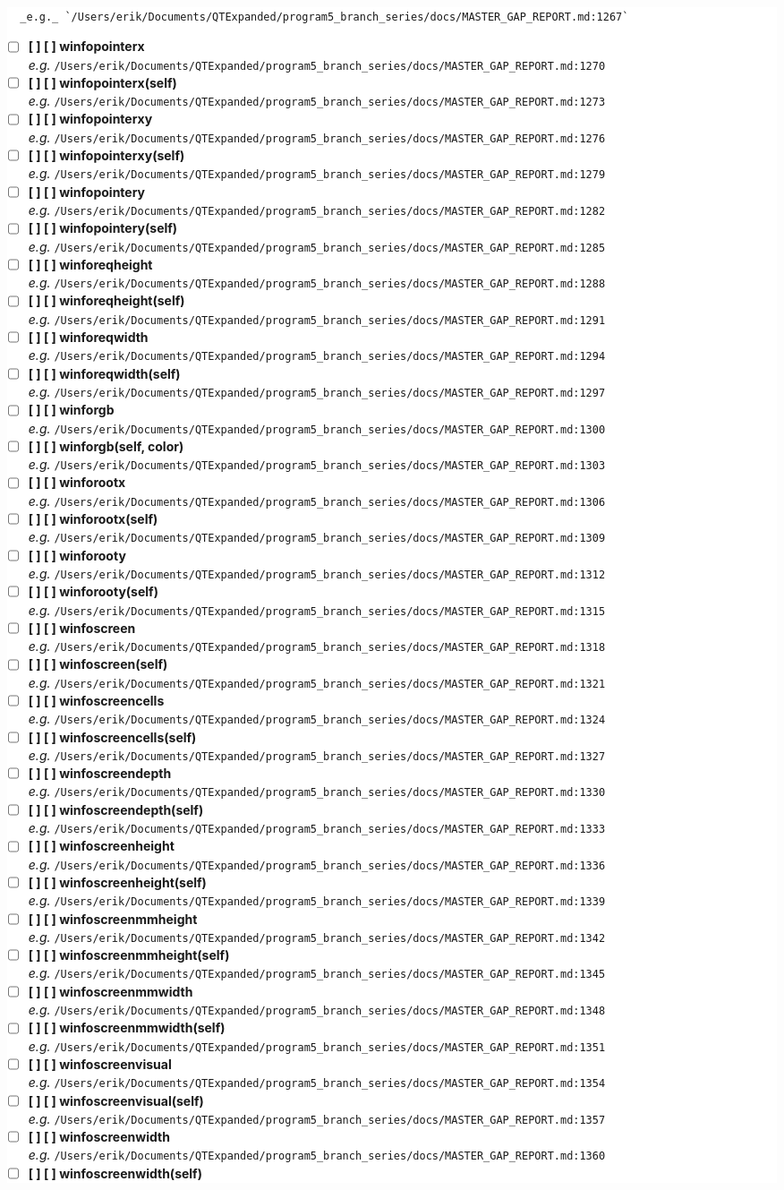       _e.g._ `/Users/erik/Documents/QTExpanded/program5_branch_series/docs/MASTER_GAP_REPORT.md:1267`
- [ ] **[ ] [ ] winfopointerx**  
      _e.g._ `/Users/erik/Documents/QTExpanded/program5_branch_series/docs/MASTER_GAP_REPORT.md:1270`
- [ ] **[ ] [ ] winfopointerx(self)**  
      _e.g._ `/Users/erik/Documents/QTExpanded/program5_branch_series/docs/MASTER_GAP_REPORT.md:1273`
- [ ] **[ ] [ ] winfopointerxy**  
      _e.g._ `/Users/erik/Documents/QTExpanded/program5_branch_series/docs/MASTER_GAP_REPORT.md:1276`
- [ ] **[ ] [ ] winfopointerxy(self)**  
      _e.g._ `/Users/erik/Documents/QTExpanded/program5_branch_series/docs/MASTER_GAP_REPORT.md:1279`
- [ ] **[ ] [ ] winfopointery**  
      _e.g._ `/Users/erik/Documents/QTExpanded/program5_branch_series/docs/MASTER_GAP_REPORT.md:1282`
- [ ] **[ ] [ ] winfopointery(self)**  
      _e.g._ `/Users/erik/Documents/QTExpanded/program5_branch_series/docs/MASTER_GAP_REPORT.md:1285`
- [ ] **[ ] [ ] winforeqheight**  
      _e.g._ `/Users/erik/Documents/QTExpanded/program5_branch_series/docs/MASTER_GAP_REPORT.md:1288`
- [ ] **[ ] [ ] winforeqheight(self)**  
      _e.g._ `/Users/erik/Documents/QTExpanded/program5_branch_series/docs/MASTER_GAP_REPORT.md:1291`
- [ ] **[ ] [ ] winforeqwidth**  
      _e.g._ `/Users/erik/Documents/QTExpanded/program5_branch_series/docs/MASTER_GAP_REPORT.md:1294`
- [ ] **[ ] [ ] winforeqwidth(self)**  
      _e.g._ `/Users/erik/Documents/QTExpanded/program5_branch_series/docs/MASTER_GAP_REPORT.md:1297`
- [ ] **[ ] [ ] winforgb**  
      _e.g._ `/Users/erik/Documents/QTExpanded/program5_branch_series/docs/MASTER_GAP_REPORT.md:1300`
- [ ] **[ ] [ ] winforgb(self, color)**  
      _e.g._ `/Users/erik/Documents/QTExpanded/program5_branch_series/docs/MASTER_GAP_REPORT.md:1303`
- [ ] **[ ] [ ] winforootx**  
      _e.g._ `/Users/erik/Documents/QTExpanded/program5_branch_series/docs/MASTER_GAP_REPORT.md:1306`
- [ ] **[ ] [ ] winforootx(self)**  
      _e.g._ `/Users/erik/Documents/QTExpanded/program5_branch_series/docs/MASTER_GAP_REPORT.md:1309`
- [ ] **[ ] [ ] winforooty**  
      _e.g._ `/Users/erik/Documents/QTExpanded/program5_branch_series/docs/MASTER_GAP_REPORT.md:1312`
- [ ] **[ ] [ ] winforooty(self)**  
      _e.g._ `/Users/erik/Documents/QTExpanded/program5_branch_series/docs/MASTER_GAP_REPORT.md:1315`
- [ ] **[ ] [ ] winfoscreen**  
      _e.g._ `/Users/erik/Documents/QTExpanded/program5_branch_series/docs/MASTER_GAP_REPORT.md:1318`
- [ ] **[ ] [ ] winfoscreen(self)**  
      _e.g._ `/Users/erik/Documents/QTExpanded/program5_branch_series/docs/MASTER_GAP_REPORT.md:1321`
- [ ] **[ ] [ ] winfoscreencells**  
      _e.g._ `/Users/erik/Documents/QTExpanded/program5_branch_series/docs/MASTER_GAP_REPORT.md:1324`
- [ ] **[ ] [ ] winfoscreencells(self)**  
      _e.g._ `/Users/erik/Documents/QTExpanded/program5_branch_series/docs/MASTER_GAP_REPORT.md:1327`
- [ ] **[ ] [ ] winfoscreendepth**  
      _e.g._ `/Users/erik/Documents/QTExpanded/program5_branch_series/docs/MASTER_GAP_REPORT.md:1330`
- [ ] **[ ] [ ] winfoscreendepth(self)**  
      _e.g._ `/Users/erik/Documents/QTExpanded/program5_branch_series/docs/MASTER_GAP_REPORT.md:1333`
- [ ] **[ ] [ ] winfoscreenheight**  
      _e.g._ `/Users/erik/Documents/QTExpanded/program5_branch_series/docs/MASTER_GAP_REPORT.md:1336`
- [ ] **[ ] [ ] winfoscreenheight(self)**  
      _e.g._ `/Users/erik/Documents/QTExpanded/program5_branch_series/docs/MASTER_GAP_REPORT.md:1339`
- [ ] **[ ] [ ] winfoscreenmmheight**  
      _e.g._ `/Users/erik/Documents/QTExpanded/program5_branch_series/docs/MASTER_GAP_REPORT.md:1342`
- [ ] **[ ] [ ] winfoscreenmmheight(self)**  
      _e.g._ `/Users/erik/Documents/QTExpanded/program5_branch_series/docs/MASTER_GAP_REPORT.md:1345`
- [ ] **[ ] [ ] winfoscreenmmwidth**  
      _e.g._ `/Users/erik/Documents/QTExpanded/program5_branch_series/docs/MASTER_GAP_REPORT.md:1348`
- [ ] **[ ] [ ] winfoscreenmmwidth(self)**  
      _e.g._ `/Users/erik/Documents/QTExpanded/program5_branch_series/docs/MASTER_GAP_REPORT.md:1351`
- [ ] **[ ] [ ] winfoscreenvisual**  
      _e.g._ `/Users/erik/Documents/QTExpanded/program5_branch_series/docs/MASTER_GAP_REPORT.md:1354`
- [ ] **[ ] [ ] winfoscreenvisual(self)**  
      _e.g._ `/Users/erik/Documents/QTExpanded/program5_branch_series/docs/MASTER_GAP_REPORT.md:1357`
- [ ] **[ ] [ ] winfoscreenwidth**  
      _e.g._ `/Users/erik/Documents/QTExpanded/program5_branch_series/docs/MASTER_GAP_REPORT.md:1360`
- [ ] **[ ] [ ] winfoscreenwidth(self)**  
